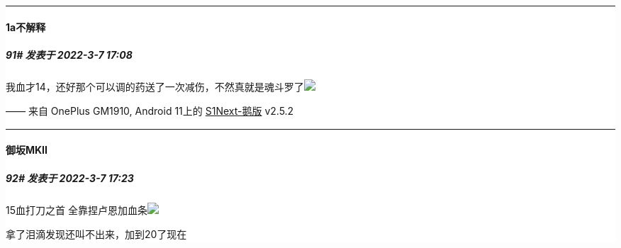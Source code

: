 

*****

####  1a不解释  
##### 91#       发表于 2022-3-7 17:08

我血才14，还好那个可以调的药送了一次减伤，不然真就是魂斗罗了<img src="https://static.saraba1st.com/image/smiley/face2017/067.png" referrerpolicy="no-referrer">

—— 来自 OnePlus GM1910, Android 11上的 [S1Next-鹅版](https://github.com/ykrank/S1-Next/releases) v2.5.2

*****

####  御坂MKII  
##### 92#       发表于 2022-3-7 17:23

15血打刀之首 全靠捏卢恩加血条<img src="https://static.saraba1st.com/image/smiley/face2017/067.png" referrerpolicy="no-referrer">

拿了泪滴发现还叫不出来，加到20了现在

